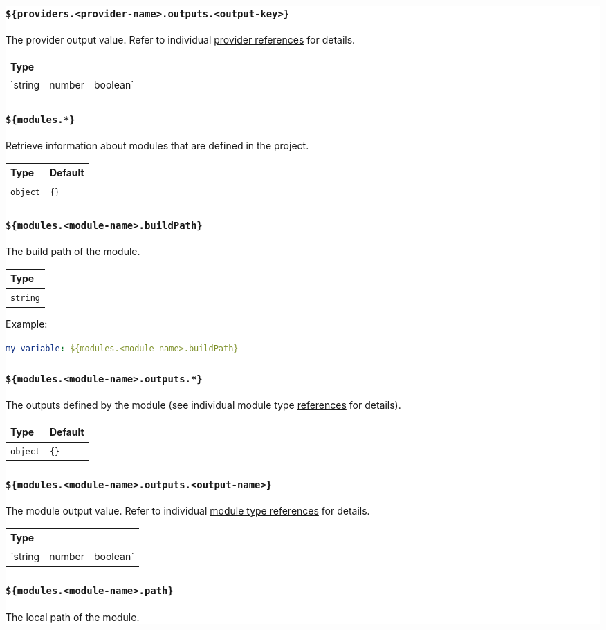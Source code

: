 ### `${providers.<provider-name>.outputs.<output-key>}`

The provider output value. Refer to individual [provider references](https://docs.garden.io/reference/providers) for details.

| Type |  |  |
| :--- | :--- | :--- |
| \`string | number | boolean\` |

### `${modules.*}`

Retrieve information about modules that are defined in the project.

| Type | Default |
| :--- | :--- |
| `object` | `{}` |

### `${modules.<module-name>.buildPath}`

The build path of the module.

| Type |
| :--- |
| `string` |

Example:

```yaml
my-variable: ${modules.<module-name>.buildPath}
```

### `${modules.<module-name>.outputs.*}`

The outputs defined by the module \(see individual module type [references](https://docs.garden.io/reference/module-types) for details\).

| Type | Default |
| :--- | :--- |
| `object` | `{}` |

### `${modules.<module-name>.outputs.<output-name>}`

The module output value. Refer to individual [module type references](https://docs.garden.io/reference/module-types) for details.

| Type |  |  |
| :--- | :--- | :--- |
| \`string | number | boolean\` |

### `${modules.<module-name>.path}`

The local path of the module.

